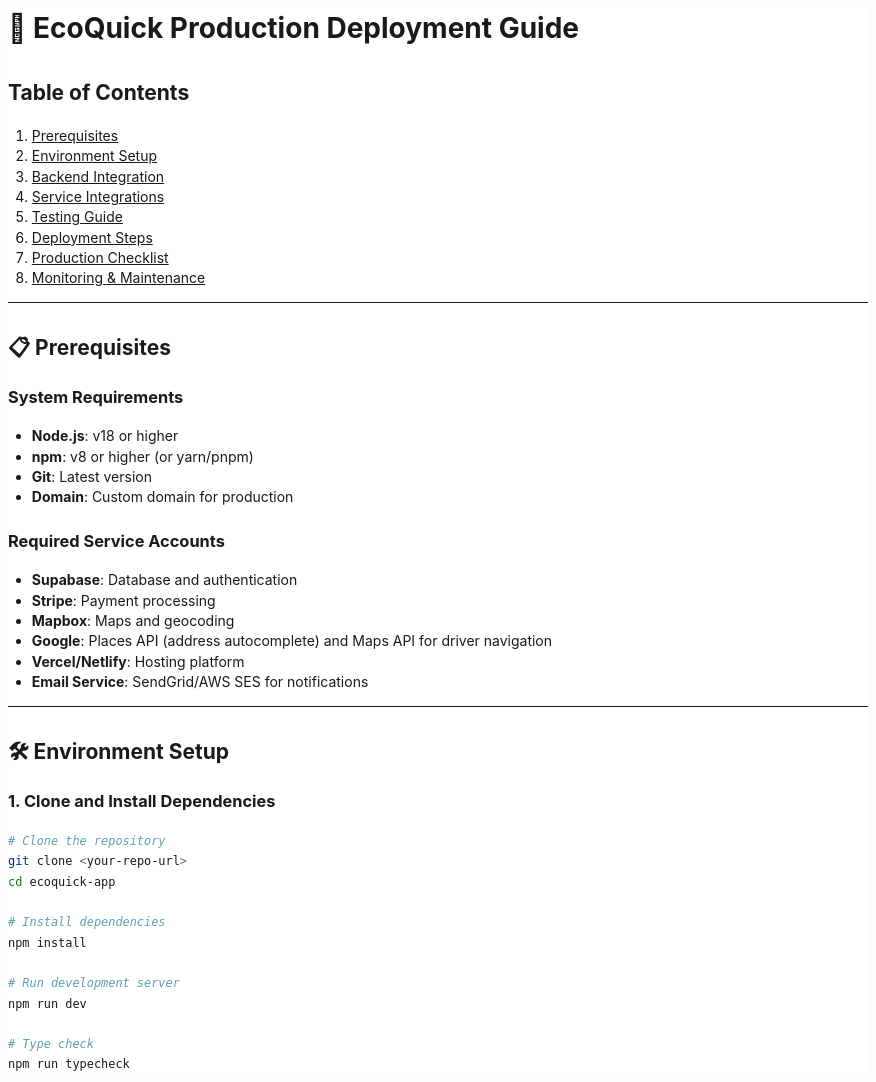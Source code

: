 # 🚀 EcoQuick Production Deployment Guide

## Table of Contents

1. [Prerequisites](#prerequisites)
2. [Environment Setup](#environment-setup)
3. [Backend Integration](#backend-integration)
4. [Service Integrations](#service-integrations)
5. [Testing Guide](#testing-guide)
6. [Deployment Steps](#deployment-steps)
7. [Production Checklist](#production-checklist)
8. [Monitoring & Maintenance](#monitoring--maintenance)

---

## 📋 Prerequisites

### System Requirements

- **Node.js**: v18 or higher
- **npm**: v8 or higher (or yarn/pnpm)
- **Git**: Latest version
- **Domain**: Custom domain for production

### Required Service Accounts

- **Supabase**: Database and authentication
- **Stripe**: Payment processing
- **Mapbox**: Maps and geocoding
- **Google**: Places API (address autocomplete) and Maps API for driver navigation
- **Vercel/Netlify**: Hosting platform
- **Email Service**: SendGrid/AWS SES for notifications

---

## 🛠 Environment Setup

### 1. Clone and Install Dependencies

```bash
# Clone the repository
git clone <your-repo-url>
cd ecoquick-app

# Install dependencies
npm install

# Run development server
npm run dev

# Type check
npm run typecheck
```
